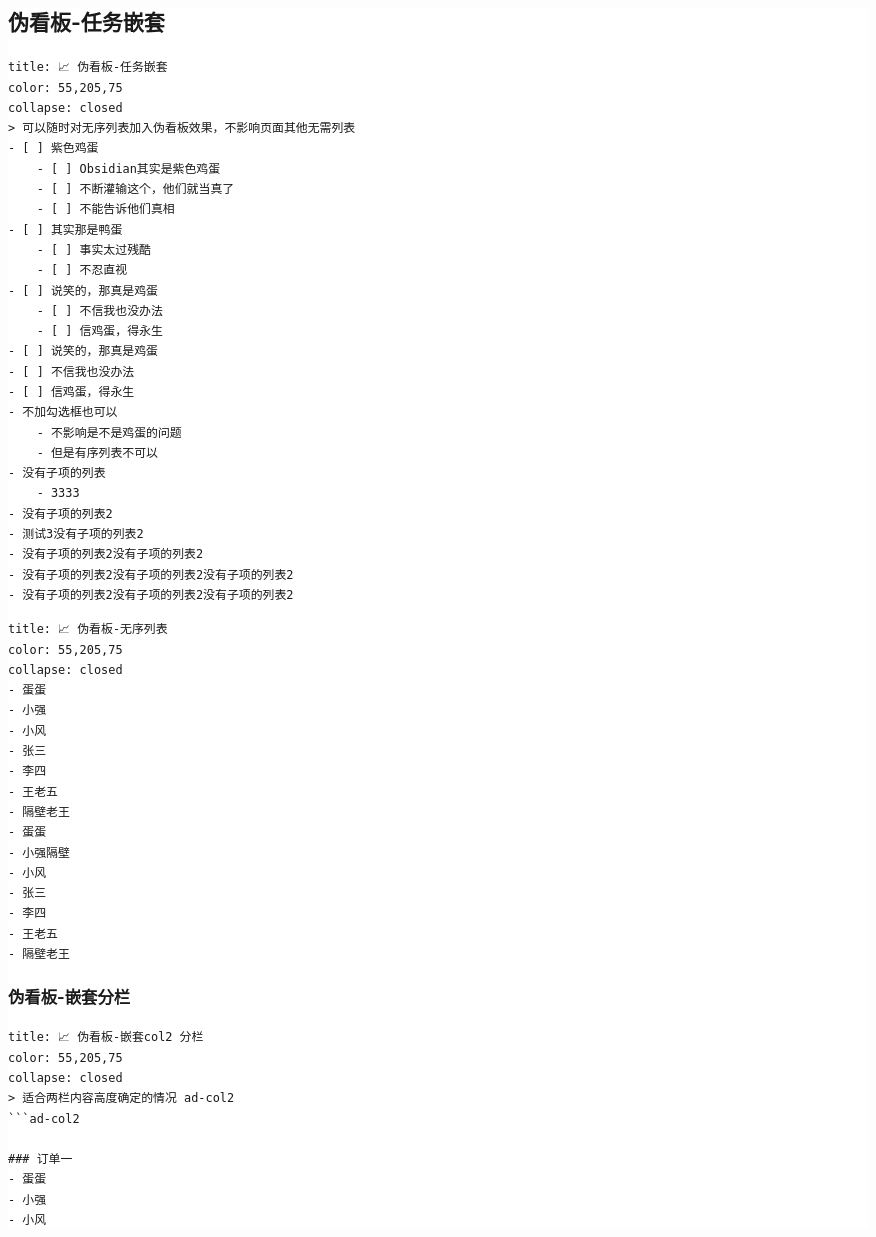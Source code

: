 ## 伪看板-任务嵌套
```ad-kanban
title: 📈 伪看板-任务嵌套
color: 55,205,75
collapse: closed
> 可以随时对无序列表加入伪看板效果，不影响页面其他无需列表
- [ ] 紫色鸡蛋
	- [ ] Obsidian其实是紫色鸡蛋
	- [ ] 不断灌输这个，他们就当真了
	- [ ] 不能告诉他们真相
- [ ] 其实那是鸭蛋
	- [ ] 事实太过残酷
	- [ ] 不忍直视
- [ ] 说笑的，那真是鸡蛋
	- [ ] 不信我也没办法
	- [ ] 信鸡蛋，得永生
- [ ] 说笑的，那真是鸡蛋
- [ ] 不信我也没办法
- [ ] 信鸡蛋，得永生
- 不加勾选框也可以
	- 不影响是不是鸡蛋的问题
	- 但是有序列表不可以
- 没有子项的列表
	- 3333
- 没有子项的列表2
- 测试3没有子项的列表2
- 没有子项的列表2没有子项的列表2
- 没有子项的列表2没有子项的列表2没有子项的列表2
- 没有子项的列表2没有子项的列表2没有子项的列表2

```

```ad-kanban
title: 📈 伪看板-无序列表
color: 55,205,75
collapse: closed
- 蛋蛋
- 小强
- 小风
- 张三
- 李四
- 王老五
- 隔壁老王
- 蛋蛋
- 小强隔壁
- 小风
- 张三
- 李四
- 王老五
- 隔壁老王
```
### 伪看板-嵌套分栏
````ad-kanban
title: 📈 伪看板-嵌套col2 分栏
color: 55,205,75
collapse: closed
> 适合两栏内容高度确定的情况 ad-col2
```ad-col2

### 订单一
- 蛋蛋
- 小强
- 小风
````